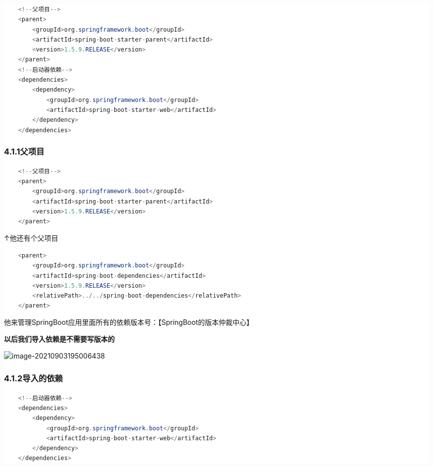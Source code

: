 ```java
	<!--父项目-->
    <parent>
        <groupId>org.springframework.boot</groupId>
        <artifactId>spring-boot-starter-parent</artifactId>
        <version>1.5.9.RELEASE</version>
    </parent>
    <!--启动器依赖-->
    <dependencies>
        <dependency>
            <groupId>org.springframework.boot</groupId>
            <artifactId>spring-boot-starter-web</artifactId>
        </dependency>
    </dependencies>
```

### 4.1.1父项目

```java
 	<!--父项目-->
    <parent>
        <groupId>org.springframework.boot</groupId>
        <artifactId>spring-boot-starter-parent</artifactId>
        <version>1.5.9.RELEASE</version>
    </parent>
```

↑他还有个父项目

```java
	<parent>
		<groupId>org.springframework.boot</groupId>
		<artifactId>spring-boot-dependencies</artifactId>
		<version>1.5.9.RELEASE</version>
		<relativePath>../../spring-boot-dependencies</relativePath>
	</parent>
```

他来管理SpringBoot应用里面所有的依赖版本号：【SpringBoot的版本仲裁中心】

**以后我们导入依赖是不需要写版本的**

![image-20210903195006438](https://i.loli.net/2021/09/09/c24ILmoKD9AQyFs.png)

### 4.1.2导入的依赖

```java
	<!--启动器依赖-->
    <dependencies>
        <dependency>
            <groupId>org.springframework.boot</groupId>
            <artifactId>spring-boot-starter-web</artifactId>
        </dependency>
    </dependencies>
```
